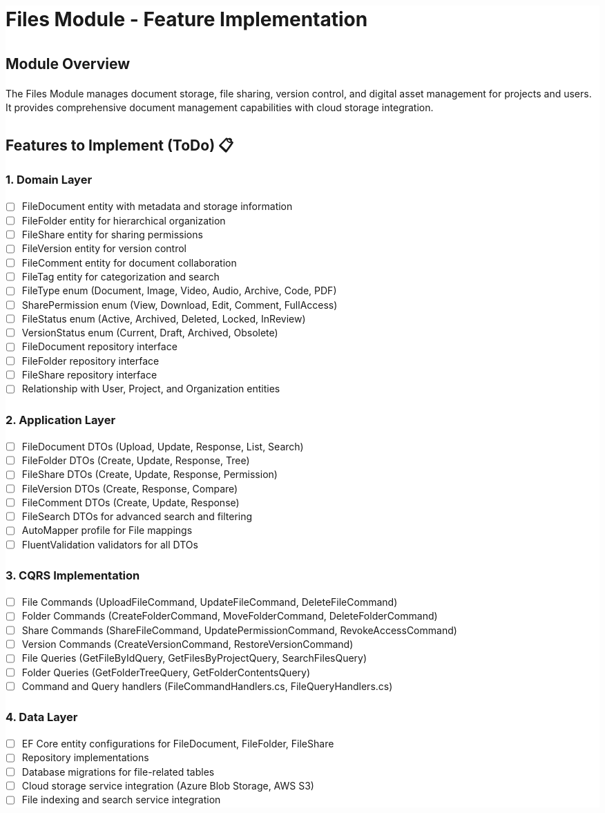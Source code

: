 # Files Module - Feature Implementation

## Module Overview
The Files Module manages document storage, file sharing, version control, and digital asset management for projects and users. It provides comprehensive document management capabilities with cloud storage integration.

## Features to Implement (ToDo) 📋

### 1. Domain Layer
- [ ] FileDocument entity with metadata and storage information
- [ ] FileFolder entity for hierarchical organization
- [ ] FileShare entity for sharing permissions
- [ ] FileVersion entity for version control
- [ ] FileComment entity for document collaboration
- [ ] FileTag entity for categorization and search
- [ ] FileType enum (Document, Image, Video, Audio, Archive, Code, PDF)
- [ ] SharePermission enum (View, Download, Edit, Comment, FullAccess)
- [ ] FileStatus enum (Active, Archived, Deleted, Locked, InReview)
- [ ] VersionStatus enum (Current, Draft, Archived, Obsolete)
- [ ] FileDocument repository interface
- [ ] FileFolder repository interface
- [ ] FileShare repository interface
- [ ] Relationship with User, Project, and Organization entities

### 2. Application Layer
- [ ] FileDocument DTOs (Upload, Update, Response, List, Search)
- [ ] FileFolder DTOs (Create, Update, Response, Tree)
- [ ] FileShare DTOs (Create, Update, Response, Permission)
- [ ] FileVersion DTOs (Create, Response, Compare)
- [ ] FileComment DTOs (Create, Update, Response)
- [ ] FileSearch DTOs for advanced search and filtering
- [ ] AutoMapper profile for File mappings
- [ ] FluentValidation validators for all DTOs

### 3. CQRS Implementation
- [ ] File Commands (UploadFileCommand, UpdateFileCommand, DeleteFileCommand)
- [ ] Folder Commands (CreateFolderCommand, MoveFolderCommand, DeleteFolderCommand)
- [ ] Share Commands (ShareFileCommand, UpdatePermissionCommand, RevokeAccessCommand)
- [ ] Version Commands (CreateVersionCommand, RestoreVersionCommand)
- [ ] File Queries (GetFileByIdQuery, GetFilesByProjectQuery, SearchFilesQuery)
- [ ] Folder Queries (GetFolderTreeQuery, GetFolderContentsQuery)
- [ ] Command and Query handlers (FileCommandHandlers.cs, FileQueryHandlers.cs)

### 4. Data Layer
- [ ] EF Core entity configurations for FileDocument, FileFolder, FileShare
- [ ] Repository implementations
- [ ] Database migrations for file-related tables
- [ ] Cloud storage service integration (Azure Blob Storage, AWS S3)
- [ ] File indexing and search service integration
